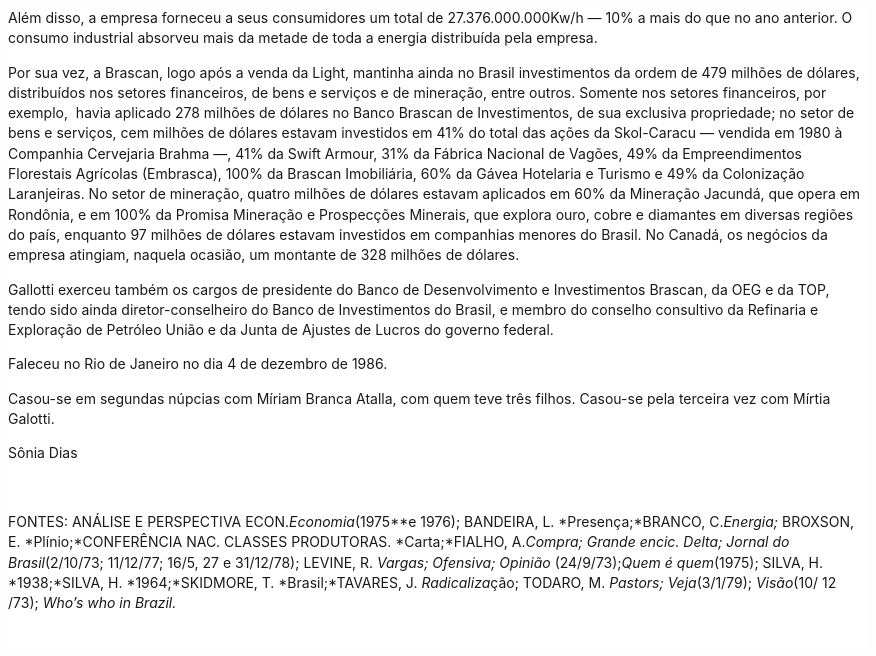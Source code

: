 Além disso, a empresa forneceu a seus consumidores um total de
27.376.000.000Kw/h — 10% a mais do que no ano anterior. O consumo
industrial absorveu mais da metade de toda a energia distribuída pela
empresa.

Por sua vez, a Brascan, logo após a venda da Light, mantinha ainda no
Brasil investimentos da ordem de 479 milhões de dólares, distribuídos
nos setores financeiros, de bens e serviços e de mineração, entre
outros. Somente nos setores financeiros, por exemplo,  havia aplicado
278 milhões de dólares no Banco Brascan de Investimentos, de sua
exclusiva propriedade; no setor de bens e serviços, cem milhões de
dólares estavam investidos em 41% do total das ações da Skol-Caracu —
vendida em 1980 à Companhia Cervejaria Brahma —, 41% da Swift Armour,
31% da Fábrica Nacional de Vagões, 49% da Empreendimentos Florestais
Agrícolas (Embrasca), 100% da Brascan Imobiliária, 60% da Gávea
Hotelaria e Turismo e 49% da Colonização Laranjeiras. No setor de
mineração, quatro milhões de dólares estavam aplicados em 60% da
Mineração Jacundá, que opera em Rondônia, e em 100% da Promisa Mineração
e Prospecções Minerais, que explora ouro, cobre e diamantes em diversas
regiões do país, enquanto 97 milhões de dólares estavam investidos em
companhias menores do Brasil. No Canadá, os negócios da empresa
atingiam, naquela ocasião, um montante de 328 milhões de dólares.

Gallotti exerceu também os cargos de presidente do Banco de
Desenvolvimento e Investimentos Brascan, da OEG e da TOP, tendo sido
ainda diretor-conselheiro do Banco de Investimentos do Brasil, e membro
do conselho consultivo da Refinaria e Exploração de Petróleo União e da
Junta de Ajustes de Lucros do governo federal.

Faleceu no Rio de Janeiro no dia 4 de dezembro de 1986.

Casou-se em segundas núpcias com Míriam Branca Atalla, com quem teve
três filhos. Casou-se pela terceira vez com Mírtia Galotti.

Sônia Dias

 

FONTES: ANÁLISE E PERSPECTIVA ECON.*Economia*(1975**e 1976); BANDEIRA,
L. *Presença;*BRANCO, C.*Energia;* BROXSON, E. *Plínio;*CONFERÊNCIA NAC.
CLASSES PRODUTORAS. *Carta;*FIALHO, A.*Compra; Grande encic. Delta;
Jornal do* *Brasil*(2/10/73; 11/12/77; 16/5, 27 e 31/12/78); LEVINE, R.
*Vargas;* *Ofensiva;* *Opinião* (24/9/73);*Quem é quem*(1975); SILVA, H.
*1938;*SILVA, H. *1964;*SKIDMORE, T. *Brasil;*TAVARES, J.
*Radicaliza*ção; TODARO, M. *Pastors; Veja*(3/1/79); *Visão*(10/ 12
/73); *Who’s who in Brazil.*

 

